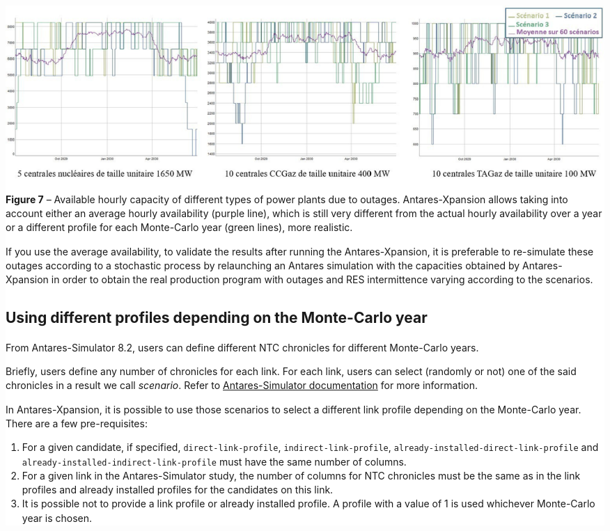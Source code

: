 ![](../../assets/media/image14.png)

**Figure 7** – Available hourly capacity of different types of power
plants due to outages. Antares-Xpansion allows taking into account
either an average hourly availability (purple line),
which is still very different from the actual hourly availability over a
year or a different profile for each Monte-Carlo year (green lines), more realistic.

If you use the average availability, to validate the results after running the Antares-Xpansion, it is
preferable to re-simulate these outages according to a stochastic
process by relaunching an Antares simulation with the capacities
obtained by Antares-Xpansion in order to obtain the real production
program with outages and RES intermittence varying according to the
scenarios.

## Using different profiles depending on the Monte-Carlo year

From Antares-Simulator 8.2, users can define different NTC chronicles for different Monte-Carlo years. 

Briefly, users define any number
of chronicles for each link. For each link, users can select (randomly or not) one 
of the said chronicles in a result we call _scenario_. Refer to [Antares-Simulator documentation](https://antares-simulator.readthedocs.io/en/latest/reference-guide/04-active_windows/#links) for more information.

In Antares-Xpansion, it is possible to use 
those scenarios to select a different link profile depending on the Monte-Carlo year. There are a few pre-requisites:

1. For a given candidate, if specified, `direct-link-profile`, `indirect-link-profile`, `already-installed-direct-link-profile` and `already-installed-indirect-link-profile` must have the same number of columns.
2. For a given link in the Antares-Simulator study, the number of columns for NTC chronicles must be the same as
in the link profiles and already installed profiles for the candidates on this link.
3. It is possible not to provide a link profile or already installed profile. A profile with a value of 1 is used
whichever Monte-Carlo year is chosen.
